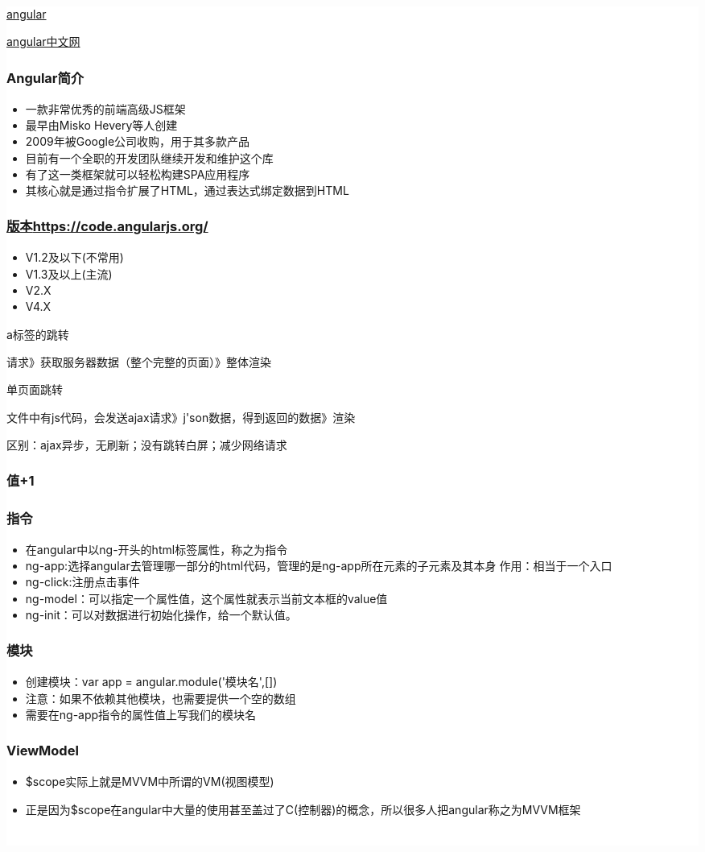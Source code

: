 [angular](https://angular.io/)

[angular中文网](https://www.angular.cn/)

### Angular简介

- 一款非常优秀的前端高级JS框架
- 最早由Misko Hevery等人创建
- 2009年被Google公司收购，用于其多款产品
- 目前有一个全职的开发团队继续开发和维护这个库
- 有了这一类框架就可以轻松构建SPA应用程序
- 其核心就是通过指令扩展了HTML，通过表达式绑定数据到HTML

### [版本](https://code.angularjs.org/)https://code.angularjs.org/

- V1.2及以下(不常用)
- V1.3及以上(主流)
- V2.X
- V4.X

a标签的跳转

请求》获取服务器数据（整个完整的页面）》整体渲染

单页面跳转

文件中有js代码，会发送ajax请求》j'son数据，得到返回的数据》渲染

区别：ajax异步，无刷新；没有跳转白屏；减少网络请求

### 值+1

### 指令

- 在angular中以ng-开头的html标签属性，称之为指令
- ng-app:选择angular去管理哪一部分的html代码，管理的是ng-app所在元素的子元素及其本身
  作用：相当于一个入口
- ng-click:注册点击事件
- ng-model：可以指定一个属性值，这个属性就表示当前文本框的value值
- ng-init：可以对数据进行初始化操作，给一个默认值。


### 模块

- 创建模块：var app = angular.module('模块名',[])
- 注意：如果不依赖其他模块，也需要提供一个空的数组
- 需要在ng-app指令的属性值上写我们的模块名

### ViewModel

- $scope实际上就是MVVM中所谓的VM(视图模型)

- 正是因为$scope在angular中大量的使用甚至盖过了C(控制器)的概念，所以很多人把angular称之为MVVM框架

  ​
